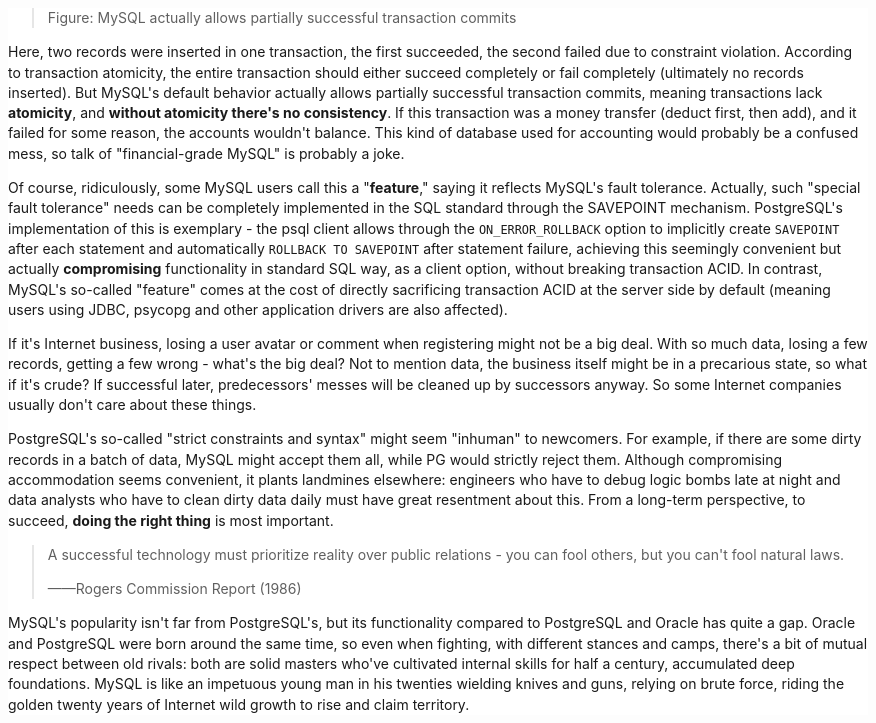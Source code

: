 > Figure: MySQL actually allows partially successful transaction commits

Here, two records were inserted in one transaction, the first succeeded, the second failed due to constraint violation. According to transaction atomicity, the entire transaction should either succeed completely or fail completely (ultimately no records inserted). But MySQL's default behavior actually allows partially successful transaction commits, meaning transactions lack **atomicity**, and **without atomicity there's no consistency**. If this transaction was a money transfer (deduct first, then add), and it failed for some reason, the accounts wouldn't balance. This kind of database used for accounting would probably be a confused mess, so talk of "financial-grade MySQL" is probably a joke.

Of course, ridiculously, some MySQL users call this a "**feature**," saying it reflects MySQL's fault tolerance. Actually, such "special fault tolerance" needs can be completely implemented in the SQL standard through the SAVEPOINT mechanism. PostgreSQL's implementation of this is exemplary - the psql client allows through the `ON_ERROR_ROLLBACK` option to implicitly create `SAVEPOINT` after each statement and automatically `ROLLBACK TO SAVEPOINT` after statement failure, achieving this seemingly convenient but actually **compromising** functionality in standard SQL way, as a client option, without breaking transaction ACID. In contrast, MySQL's so-called "feature" comes at the cost of directly sacrificing transaction ACID at the server side by default (meaning users using JDBC, psycopg and other application drivers are also affected).

If it's Internet business, losing a user avatar or comment when registering might not be a big deal. With so much data, losing a few records, getting a few wrong - what's the big deal? Not to mention data, the business itself might be in a precarious state, so what if it's crude? If successful later, predecessors' messes will be cleaned up by successors anyway. So some Internet companies usually don't care about these things.

PostgreSQL's so-called "strict constraints and syntax" might seem "inhuman" to newcomers. For example, if there are some dirty records in a batch of data, MySQL might accept them all, while PG would strictly reject them. Although compromising accommodation seems convenient, it plants landmines elsewhere: engineers who have to debug logic bombs late at night and data analysts who have to clean dirty data daily must have great resentment about this. From a long-term perspective, to succeed, **doing the right thing** is most important.

> A successful technology must prioritize reality over public relations - you can fool others, but you can't fool natural laws.
>
> ——Rogers Commission Report (1986)

MySQL's popularity isn't far from PostgreSQL's, but its functionality compared to PostgreSQL and Oracle has quite a gap. Oracle and PostgreSQL were born around the same time, so even when fighting, with different stances and camps, there's a bit of mutual respect between old rivals: both are solid masters who've cultivated internal skills for half a century, accumulated deep foundations. MySQL is like an impetuous young man in his twenties wielding knives and guns, relying on brute force, riding the golden twenty years of Internet wild growth to rise and claim territory.
